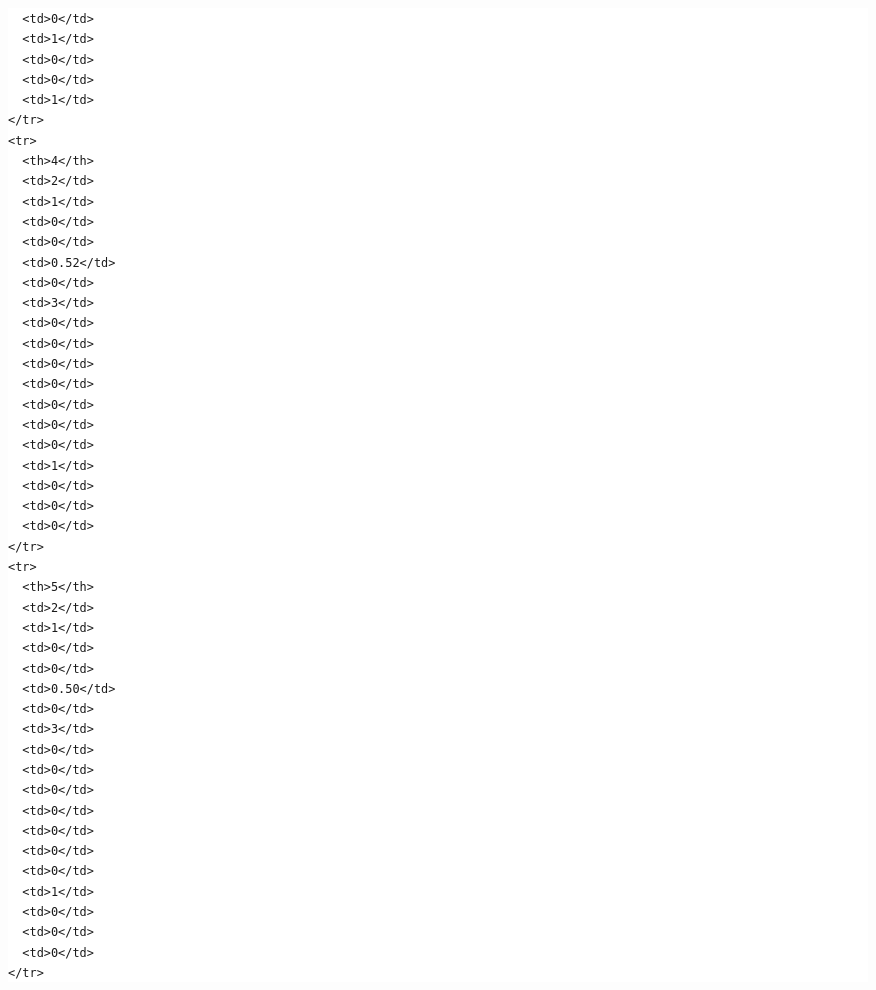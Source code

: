       <td>0</td>
      <td>1</td>
      <td>0</td>
      <td>0</td>
      <td>1</td>
    </tr>
    <tr>
      <th>4</th>
      <td>2</td>
      <td>1</td>
      <td>0</td>
      <td>0</td>
      <td>0.52</td>
      <td>0</td>
      <td>3</td>
      <td>0</td>
      <td>0</td>
      <td>0</td>
      <td>0</td>
      <td>0</td>
      <td>0</td>
      <td>0</td>
      <td>1</td>
      <td>0</td>
      <td>0</td>
      <td>0</td>
    </tr>
    <tr>
      <th>5</th>
      <td>2</td>
      <td>1</td>
      <td>0</td>
      <td>0</td>
      <td>0.50</td>
      <td>0</td>
      <td>3</td>
      <td>0</td>
      <td>0</td>
      <td>0</td>
      <td>0</td>
      <td>0</td>
      <td>0</td>
      <td>0</td>
      <td>1</td>
      <td>0</td>
      <td>0</td>
      <td>0</td>
    </tr>
  </tbody>
</table>
</div>
